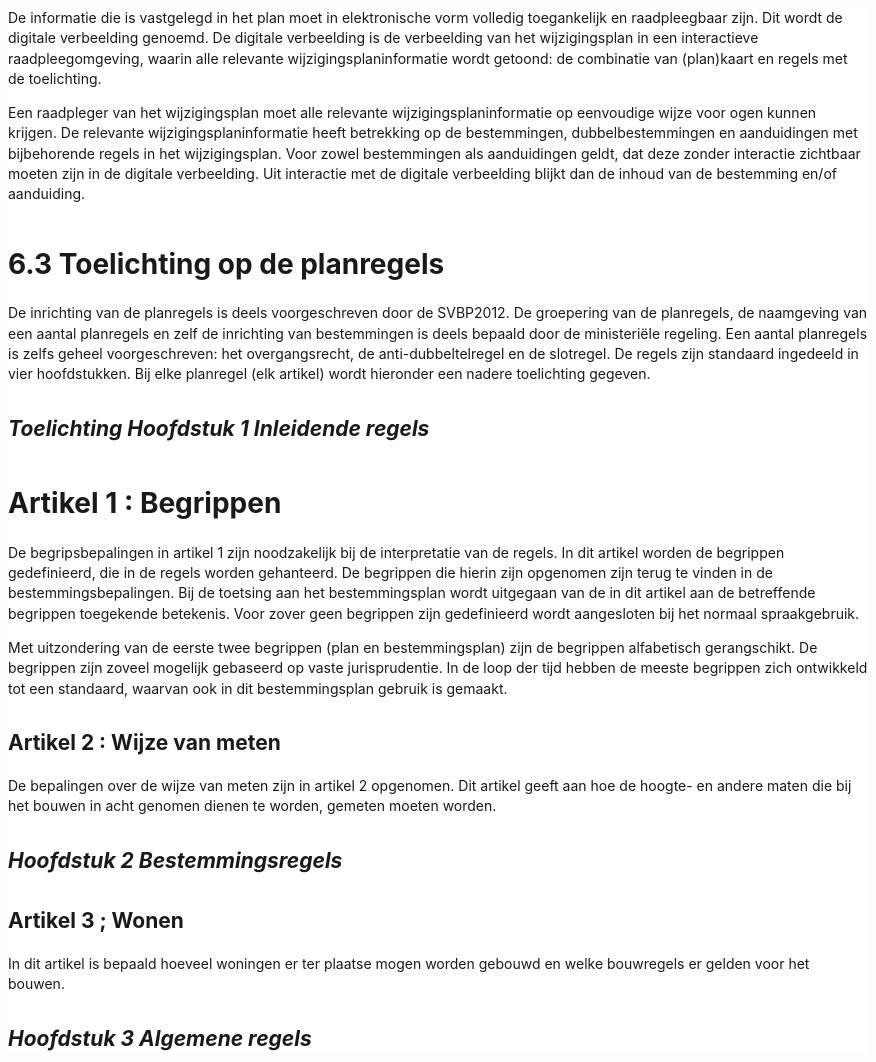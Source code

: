De informatie die is vastgelegd in het plan moet in elektronische vorm volledig toegankelijk en raadpleegbaar zijn. Dit wordt de digitale verbeelding genoemd. De digitale verbeelding is de verbeelding van het wijzigingsplan in een interactieve raadpleegomgeving, waarin alle relevante wijzigingsplaninformatie wordt getoond: de combinatie van (plan)kaart en regels met de toelichting.

Een raadpleger van het wijzigingsplan moet alle relevante wijzigingsplaninformatie op eenvoudige wijze voor ogen kunnen krijgen. De relevante wijzigingsplaninformatie heeft betrekking op de bestemmingen, dubbelbestemmingen en aanduidingen met bijbehorende regels in het wijzigingsplan. Voor zowel bestemmingen als aanduidingen geldt, dat deze zonder interactie zichtbaar moeten zijn in de digitale verbeelding. Uit interactie met de digitale verbeelding blijkt dan de inhoud van de bestemming en/of aanduiding.

# <span id="page-37-0"></span>**6.3 Toelichting op de planregels**

De inrichting van de planregels is deels voorgeschreven door de SVBP2012. De groepering van de planregels, de naamgeving van een aantal planregels en zelf de inrichting van bestemmingen is deels bepaald door de ministeriële regeling. Een aantal planregels is zelfs geheel voorgeschreven: het overgangsrecht, de anti-dubbeltelregel en de slotregel. De regels zijn standaard ingedeeld in vier hoofdstukken. Bij elke planregel (elk artikel) wordt hieronder een nadere toelichting gegeven.

## *Toelichting Hoofdstuk 1 Inleidende regels*

# Artikel 1 : Begrippen

De begripsbepalingen in artikel 1 zijn noodzakelijk bij de interpretatie van de regels. In dit artikel worden de begrippen gedefinieerd, die in de regels worden gehanteerd. De begrippen die hierin zijn opgenomen zijn terug te vinden in de bestemmingsbepalingen. Bij de toetsing aan het bestemmingsplan wordt uitgegaan van de in dit artikel aan de betreffende begrippen toegekende betekenis. Voor zover geen begrippen zijn gedefinieerd wordt aangesloten bij het normaal spraakgebruik.

Met uitzondering van de eerste twee begrippen (plan en bestemmingsplan) zijn de begrippen alfabetisch gerangschikt. De begrippen zijn zoveel mogelijk gebaseerd op vaste jurisprudentie. In de loop der tijd hebben de meeste begrippen zich ontwikkeld tot een standaard, waarvan ook in dit bestemmingsplan gebruik is gemaakt.

## Artikel 2 : Wijze van meten

De bepalingen over de wijze van meten zijn in artikel 2 opgenomen. Dit artikel geeft aan hoe de hoogte- en andere maten die bij het bouwen in acht genomen dienen te worden, gemeten moeten worden.

## *Hoofdstuk 2 Bestemmingsregels*

## Artikel 3 ; Wonen

In dit artikel is bepaald hoeveel woningen er ter plaatse mogen worden gebouwd en welke bouwregels er gelden voor het bouwen.

## *Hoofdstuk 3 Algemene regels*
